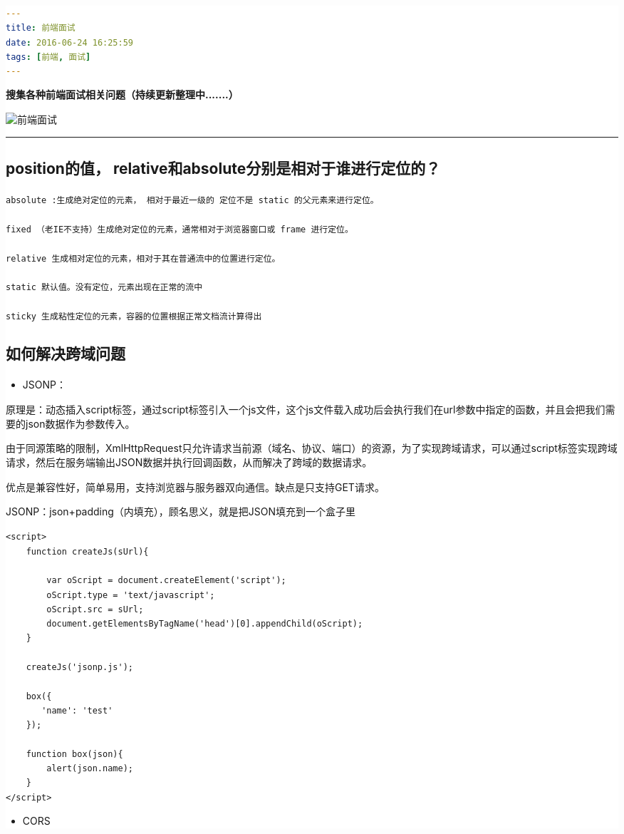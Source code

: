 ```yaml
---
title: 前端面试
date: 2016-06-24 16:25:59
tags: [前端, 面试]
---
```


**搜集各种前端面试相关问题（持续更新整理中.......）**

![前端面试](http://www.cjjjs.cn/source/attached/image/20150825/20150825072743_0156.jpg)



----------

## position的值， relative和absolute分别是相对于谁进行定位的？ ##

	absolute :生成绝对定位的元素， 相对于最近一级的 定位不是 static 的父元素来进行定位。
	
	fixed （老IE不支持）生成绝对定位的元素，通常相对于浏览器窗口或 frame 进行定位。
	
	relative 生成相对定位的元素，相对于其在普通流中的位置进行定位。
	
	static 默认值。没有定位，元素出现在正常的流中
	
	sticky 生成粘性定位的元素，容器的位置根据正常文档流计算得出

## 如何解决跨域问题 ##


- JSONP：

原理是：动态插入script标签，通过script标签引入一个js文件，这个js文件载入成功后会执行我们在url参数中指定的函数，并且会把我们需要的json数据作为参数传入。

由于同源策略的限制，XmlHttpRequest只允许请求当前源（域名、协议、端口）的资源，为了实现跨域请求，可以通过script标签实现跨域请求，然后在服务端输出JSON数据并执行回调函数，从而解决了跨域的数据请求。

优点是兼容性好，简单易用，支持浏览器与服务器双向通信。缺点是只支持GET请求。

JSONP：json+padding（内填充），顾名思义，就是把JSON填充到一个盒子里

	<script>
	    function createJs(sUrl){
	
	        var oScript = document.createElement('script');
	        oScript.type = 'text/javascript';
	        oScript.src = sUrl;
	        document.getElementsByTagName('head')[0].appendChild(oScript);
	    }
	
	    createJs('jsonp.js');
	
	    box({
	       'name': 'test'
	    });
	
	    function box(json){
	        alert(json.name);
	    }
	</script>
- CORS
